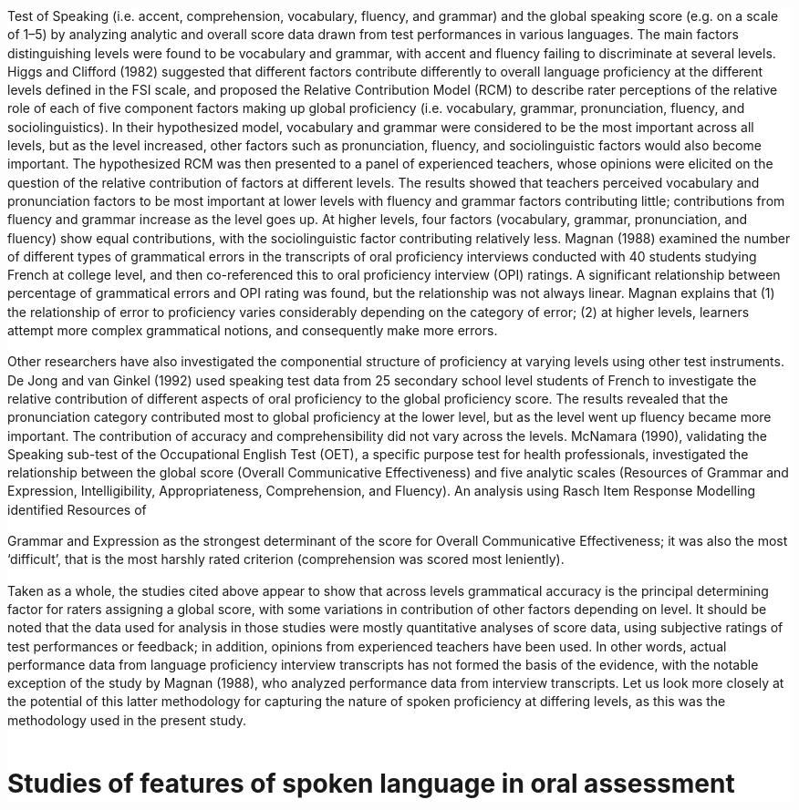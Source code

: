 Test of Speaking (i.e. accent, comprehension, vocabulary, fluency, and grammar) and the global speaking score (e.g. on a scale of 1–5) by analyzing analytic and overall score data drawn from test performances in various languages. The main factors distinguishing levels were found to be vocabulary and grammar, with accent and fluency failing to discriminate at several levels. Higgs and Clifford (1982) suggested that different factors contribute differently to overall language proficiency at the different levels defined in the FSI scale, and proposed the Relative Contribution Model (RCM) to describe rater perceptions of the relative role of each of five component factors making up global proficiency (i.e. vocabulary, grammar, pronunciation, fluency, and sociolinguistics). In their hypothesized model, vocabulary and grammar were considered to be the most important across all levels, but as the level increased, other factors such as pronunciation, fluency, and sociolinguistic factors would also become important. The hypothesized RCM was then presented to a panel of experienced teachers, whose opinions were elicited on the question of the relative contribution of factors at different levels. The results showed that teachers perceived vocabulary and pronunciation factors to be most important at lower levels with fluency and grammar factors contributing little; contributions from fluency and grammar increase as the level goes up. At higher levels, four factors (vocabulary, grammar, pronunciation, and fluency) show equal contributions, with the sociolinguistic factor contributing relatively less. Magnan (1988) examined the number of different types of grammatical errors in the transcripts of oral proficiency interviews conducted with 40 students studying French at college level, and then co-referenced this to oral proficiency interview (OPI) ratings. A significant relationship between percentage of grammatical errors and OPI rating was found, but the relationship was not always linear. Magnan explains that (1) the relationship of error to proficiency varies considerably depending on the category of error; (2) at higher levels, learners attempt more complex grammatical notions, and consequently make more errors.

Other researchers have also investigated the componential structure of proficiency at varying levels using other test instruments. De Jong and van Ginkel (1992) used speaking test data from 25 secondary school level students of French to investigate the relative contribution of different aspects of oral proficiency to the global proficiency score. The results revealed that the pronunciation category contributed most to global proficiency at the lower level, but as the level went up fluency became more important. The contribution of accuracy and comprehensibility did not vary across the levels. McNamara (1990), validating the Speaking sub-test of the Occupational English Test (OET), a specific purpose test for health professionals, investigated the relationship between the global score (Overall Communicative Effectiveness) and five analytic scales (Resources of Grammar and Expression, Intelligibility, Appropriateness, Comprehension, and Fluency). An analysis using Rasch Item Response Modelling identified Resources of

Grammar and Expression as the strongest determinant of the score for Overall Communicative Effectiveness; it was also the most ‘difficult’, that is the most harshly rated criterion (comprehension was scored most leniently).

Taken as a whole, the studies cited above appear to show that across levels grammatical accuracy is the principal determining factor for raters assigning a global score, with some variations in contribution of other factors depending on level. It should be noted that the data used for analysis in those studies were mostly quantitative analyses of score data, using subjective ratings of test performances or feedback; in addition, opinions from experienced teachers have been used. In other words, actual performance data from language proficiency interview transcripts has not formed the basis of the evidence, with the notable exception of the study by Magnan (1988), who analyzed performance data from interview transcripts. Let us look more closely at the potential of this latter methodology for capturing the nature of spoken proficiency at differing levels, as this was the methodology used in the present study.

# Studies of features of spoken language in oral assessment
